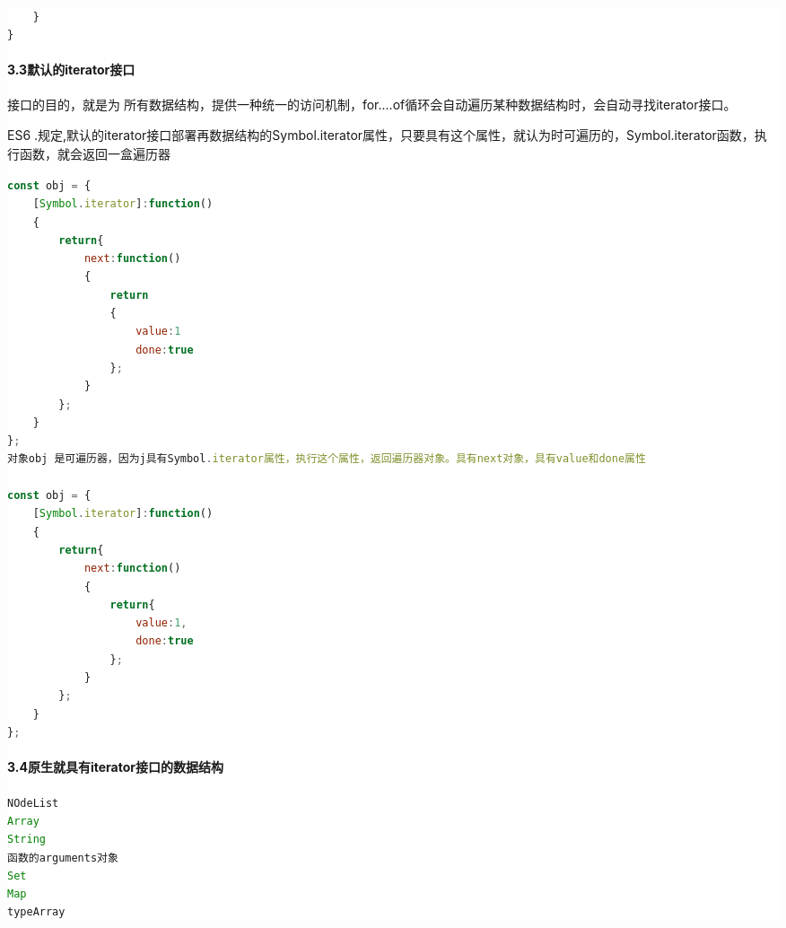 ```js
    }
}
```

#### 3.3默认的iterator接口

接口的目的，就是为 所有数据结构，提供一种统一的访问机制，for....of循环会自动遍历某种数据结构时，会自动寻找iterator接口。



ES6  .规定,默认的iterator接口部署再数据结构的Symbol.iterator属性，只要具有这个属性，就认为时可遍历的，Symbol.iterator函数，执行函数，就会返回一盒遍历器

```js
const obj = {
    [Symbol.iterator]:function()
    {
        return{
            next:function()
            {
                return
                {
                    value:1
                    done:true
                };
            }
        };
    }
};
对象obj 是可遍历器，因为j具有Symbol.iterator属性，执行这个属性，返回遍历器对象。具有next对象，具有value和done属性

const obj = {
    [Symbol.iterator]:function()
    {
        return{
            next:function()
            {
                return{
                    value:1,
                    done:true
                };
            }
        };
    }
};
```

#### 3.4原生就具有iterator接口的数据结构

```js
NOdeList     
Array
String
函数的arguments对象
Set
Map
typeArray

```
